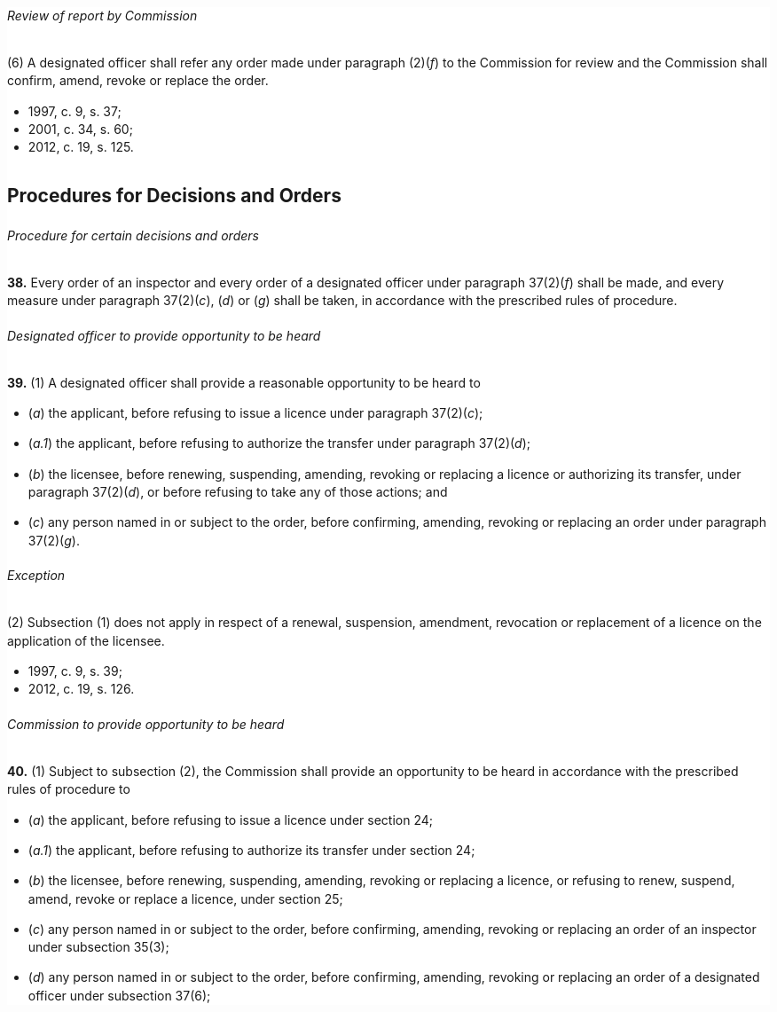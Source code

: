 ###### Review of report by Commission

(6) A designated officer shall refer any order made under paragraph (2)(_f_) to the Commission for review and the Commission shall confirm, amend, revoke or replace the order.

  * 1997, c. 9, s. 37;
  * 2001, c. 34, s. 60;
  * 2012, c. 19, s. 125.

## Procedures for Decisions and Orders

###### Procedure for certain decisions and orders

**38.** Every order of an inspector and every order of a designated officer under paragraph 37(2)(_f_) shall be made, and every measure under paragraph 37(2)(_c_), (_d_) or (_g_) shall be taken, in accordance with the prescribed rules of procedure.

###### Designated officer to provide opportunity to be heard

**39.** (1) A designated officer shall provide a reasonable opportunity to be heard to

  * (_a_) the applicant, before refusing to issue a licence under paragraph 37(2)(_c_);

  * (_a.1_) the applicant, before refusing to authorize the transfer under paragraph 37(2)(_d_);

  * (_b_) the licensee, before renewing, suspending, amending, revoking or replacing a licence or authorizing its transfer, under paragraph 37(2)(_d_), or before refusing to take any of those actions; and

  * (_c_) any person named in or subject to the order, before confirming, amending, revoking or replacing an order under paragraph 37(2)(_g_).

###### Exception

(2) Subsection (1) does not apply in respect of a renewal, suspension, amendment, revocation or replacement of a licence on the application of the licensee.

  * 1997, c. 9, s. 39;
  * 2012, c. 19, s. 126.

###### Commission to provide opportunity to be heard

**40.** (1) Subject to subsection (2), the Commission shall provide an opportunity to be heard in accordance with the prescribed rules of procedure to

  * (_a_) the applicant, before refusing to issue a licence under section 24;

  * (_a.1_) the applicant, before refusing to authorize its transfer under section 24;

  * (_b_) the licensee, before renewing, suspending, amending, revoking or replacing a licence, or refusing to renew, suspend, amend, revoke or replace a licence, under section 25;

  * (_c_) any person named in or subject to the order, before confirming, amending, revoking or replacing an order of an inspector under subsection 35(3);

  * (_d_) any person named in or subject to the order, before confirming, amending, revoking or replacing an order of a designated officer under subsection 37(6);
